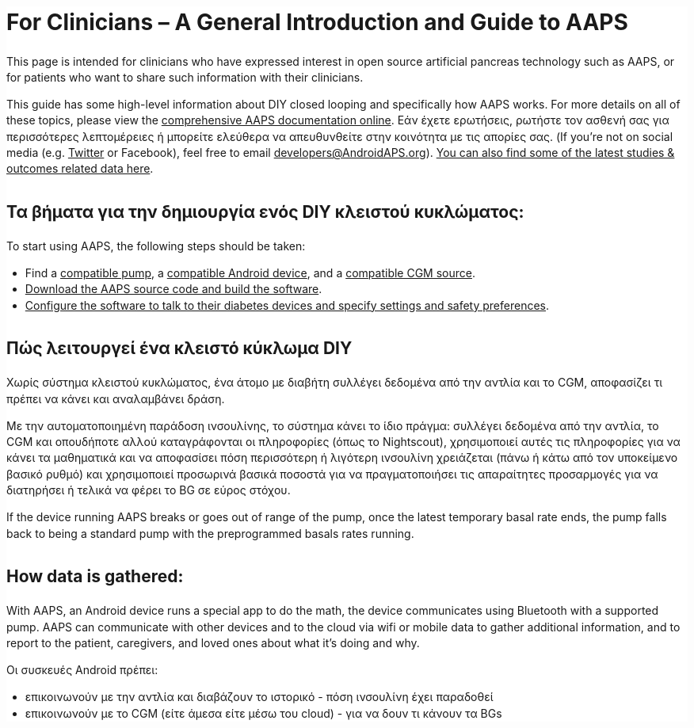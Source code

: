 # For Clinicians – A General Introduction and Guide to AAPS

This page is intended for clinicians who have expressed interest in open source artificial pancreas technology such as AAPS, or for patients who want to share such information with their clinicians.

This guide has some high-level information about DIY closed looping and specifically how AAPS works. For more details on all of these topics, please view the [comprehensive AAPS documentation online](../index.md). Εάν έχετε ερωτήσεις, ρωτήστε τον ασθενή σας για περισσότερες λεπτομέρειες ή μπορείτε ελεύθερα να απευθυνθείτε στην κοινότητα με τις απορίες σας. (If you’re not on social media (e.g. [Twitter](https://twitter.com/kozakmilos) or Facebook), feel free to email developers@AndroidAPS.org). [You can also find some of the latest studies & outcomes related data here](https://openaps.org/outcomes/).

## Τα βήματα για την δημιουργία ενός DIY κλειστού κυκλώματος:

To start using AAPS, the following steps should be taken:

* Find a [compatible pump](../Getting-Started/CompatiblePumps.md), a [compatible Android device](../Getting-Started/Phones.md), and a [compatible CGM source](../Getting-Started/CompatiblesCgms.md).
* [Download the AAPS source code and build the software](../SettingUpAaps/BuildingAaps.md).
* [Configure the software to talk to their diabetes devices and specify settings and safety preferences](../SettingUpAaps/SetupWizard.md).

## Πώς λειτουργεί ένα κλειστό κύκλωμα DIY

Χωρίς σύστημα κλειστού κυκλώματος, ένα άτομο με διαβήτη συλλέγει δεδομένα από την αντλία και το CGM, αποφασίζει τι πρέπει να κάνει και αναλαμβάνει δράση.

Με την αυτοματοποιημένη παράδοση ινσουλίνης, το σύστημα κάνει το ίδιο πράγμα: συλλέγει δεδομένα από την αντλία, το CGM και οπουδήποτε αλλού καταγράφονται οι πληροφορίες (όπως το Nightscout), χρησιμοποιεί αυτές τις πληροφορίες για να κάνει τα μαθηματικά και να αποφασίσει πόση περισσότερη ή λιγότερη ινσουλίνη χρειάζεται (πάνω ή κάτω από τον υποκείμενο βασικό ρυθμό) και χρησιμοποιεί προσωρινά βασικά ποσοστά για να πραγματοποιήσει τις απαραίτητες προσαρμογές για να διατηρήσει ή τελικά να φέρει το BG σε εύρος στόχου.

If the device running AAPS breaks or goes out of range of the pump, once the latest temporary basal rate ends, the pump falls back to being a standard pump with the preprogrammed basals rates running.

## How data is gathered:

With AAPS, an Android device runs a special app to do the math, the device communicates using Bluetooth with a supported pump. AAPS can communicate with other devices and to the cloud via wifi or mobile data to gather additional information, and to report to the patient, caregivers, and loved ones about what it’s doing and why.

Οι συσκευές Android πρέπει:

* επικοινωνούν με την αντλία και διαβάζουν το ιστορικό - πόση ινσουλίνη έχει παραδοθεί
* επικοινωνούν με το CGM (είτε άμεσα είτε μέσω του cloud) - για να δουν τι κάνουν τα BGs
